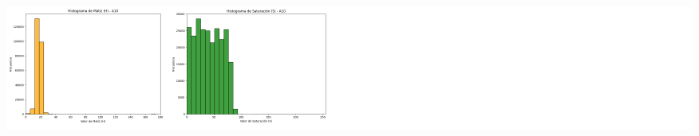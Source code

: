   <img src="graphs_images/A10_hue.png" alt="A10 Hue" width="200"/>
  <img src="graphs_images/A10_saturation.png" alt="A10 Saturation" width="200"/>